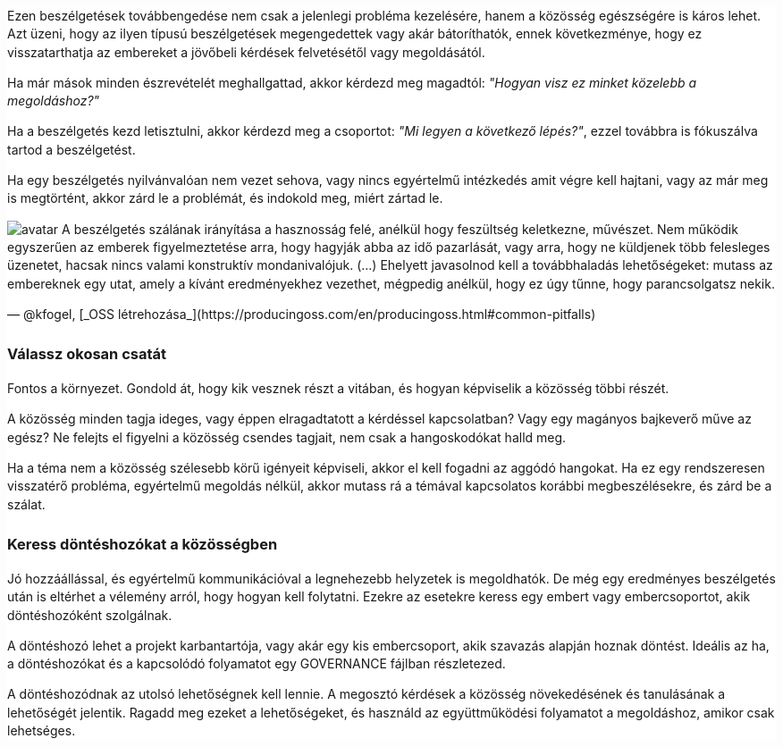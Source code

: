 Ezen beszélgetések továbbengedése nem csak a jelenlegi probléma kezelésére,
hanem a közösség egészségére is káros lehet. Azt üzeni, hogy az ilyen típusú
beszélgetések megengedettek vagy akár bátoríthatók, ennek következménye, hogy ez
visszatarthatja az embereket a jövőbeli kérdések felvetésétől vagy megoldásától.

Ha már mások minden észrevételét meghallgattad, akkor kérdezd meg magadtól:
_"Hogyan visz ez minket közelebb a megoldáshoz?"_

Ha a beszélgetés kezd letisztulni, akkor kérdezd meg a csoportot: _"Mi legyen a
következő lépés?"_, ezzel továbbra is fókuszálva tartod a beszélgetést.

Ha egy beszélgetés nyilvánvalóan nem vezet sehova, vagy nincs egyértelmű
intézkedés amit végre kell hajtani, vagy az már meg is megtörtént, akkor zárd le
a problémát, és indokold meg, miért zártad le.

<aside markdown="1" class="pquote">
  <img src="https://avatars.githubusercontent.com/kfogel?s=180" class="pquote-avatar" alt="avatar">
  A beszélgetés szálának irányítása a hasznosság felé, anélkül hogy feszültség keletkezne, művészet. Nem működik egyszerűen az emberek figyelmeztetése arra, hogy hagyják abba az idő pazarlását, vagy arra, hogy ne küldjenek több felesleges üzenetet, hacsak nincs valami konstruktív mondanivalójuk. (...) Ehelyett javasolnod kell a továbbhaladás lehetőségeket: mutass az embereknek egy utat, amely a kívánt eredményekhez vezethet, mégpedig anélkül, hogy ez úgy tűnne, hogy parancsolgatsz nekik.
  <p markdown="1" class="pquote-credit">
— @kfogel, [_OSS létrehozása_](https://producingoss.com/en/producingoss.html#common-pitfalls)
  </p>
</aside>

### Válassz okosan csatát

Fontos a környezet. Gondold át, hogy kik vesznek részt a vitában, és hogyan
képviselik a közösség többi részét.

A közösség minden tagja ideges, vagy éppen elragadtatott a kérdéssel
kapcsolatban? Vagy egy magányos bajkeverő műve az egész? Ne felejts el figyelni
a közösség csendes tagjait, nem csak a hangoskodókat halld meg.

Ha a téma nem a közösség szélesebb körű igényeit képviseli, akkor el kell
fogadni az aggódó hangokat. Ha ez egy rendszeresen visszatérő probléma,
egyértelmű megoldás nélkül, akkor mutass rá a témával kapcsolatos korábbi
megbeszélésekre, és zárd be a szálat.

### Keress döntéshozókat a közösségben

Jó hozzáállással, és egyértelmű kommunikációval a legnehezebb helyzetek is
megoldhatók. De még egy eredményes beszélgetés után is eltérhet a vélemény
arról, hogy hogyan kell folytatni. Ezekre az esetekre keress egy embert vagy
embercsoportot, akik döntéshozóként szolgálnak.

A döntéshozó lehet a projekt karbantartója, vagy akár egy kis embercsoport, akik
szavazás alapján hoznak döntést. Ideális az ha, a döntéshozókat és a kapcsolódó
folyamatot egy GOVERNANCE fájlban részletezed.

A döntéshozódnak az utolsó lehetőségnek kell lennie. A megosztó kérdések a
közösség növekedésének és tanulásának a lehetőségét jelentik. Ragadd meg ezeket
a lehetőségeket, és használd az együttműködési folyamatot a megoldáshoz, amikor
csak lehetséges.
